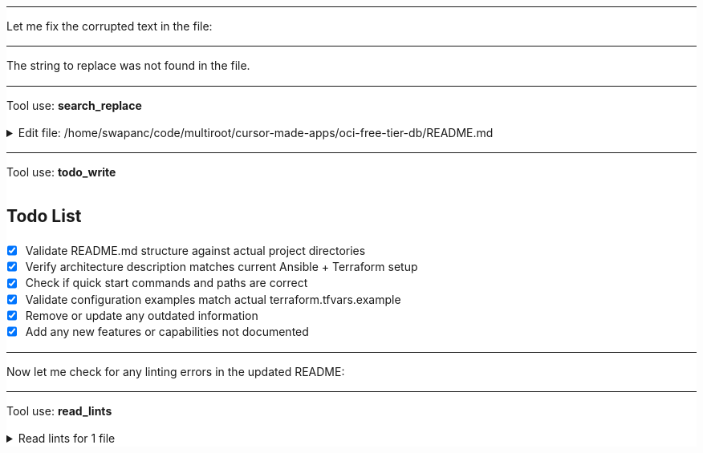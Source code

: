 
</details>

---

Let me fix the corrupted text in the file:

---

The string to replace was not found in the file.

---

Tool use: **search_replace**

<details><summary>Edit file: /home/swapanc/code/multiroot/cursor-made-apps/oci-free-tier-db/README.md</summary></details>

---

Tool use: **todo_write**

## Todo List

- [x] Validate README.md structure against actual project directories
- [x] Verify architecture description matches current Ansible + Terraform setup
- [x] Check if quick start commands and paths are correct
- [x] Validate configuration examples match actual terraform.tfvars.example
- [x] Remove or update any outdated information
- [x] Add any new features or capabilities not documented

---

Now let me check for any linting errors in the updated README:

---

Tool use: **read_lints**

<details>
          <summary>Read lints for 1 file</summary>
      
Lint paths:
